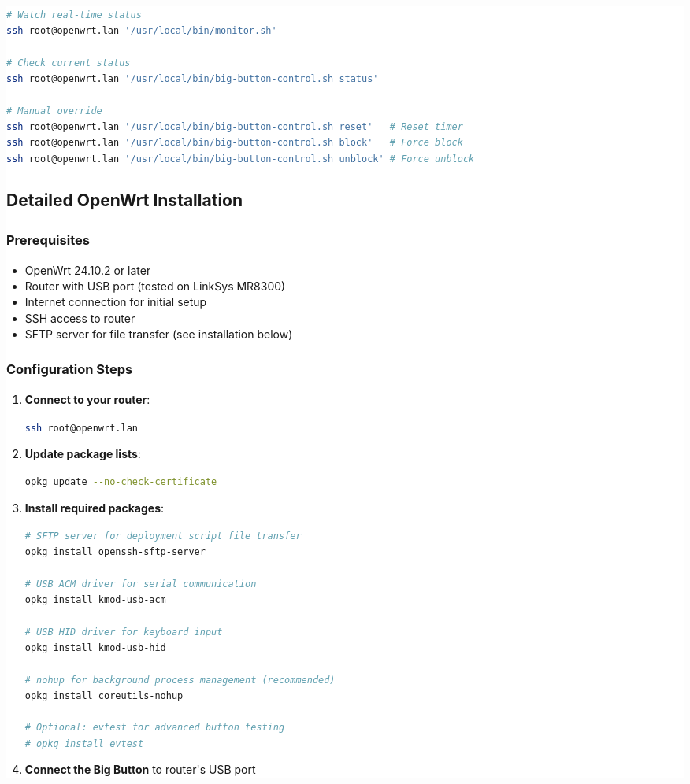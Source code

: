 ```bash
# Watch real-time status
ssh root@openwrt.lan '/usr/local/bin/monitor.sh'

# Check current status
ssh root@openwrt.lan '/usr/local/bin/big-button-control.sh status'

# Manual override
ssh root@openwrt.lan '/usr/local/bin/big-button-control.sh reset'   # Reset timer
ssh root@openwrt.lan '/usr/local/bin/big-button-control.sh block'   # Force block
ssh root@openwrt.lan '/usr/local/bin/big-button-control.sh unblock' # Force unblock
```

## Detailed OpenWrt Installation

### Prerequisites
- OpenWrt 24.10.2 or later
- Router with USB port (tested on LinkSys MR8300)
- Internet connection for initial setup
- SSH access to router
- SFTP server for file transfer (see installation below)

### Configuration Steps

1. **Connect to your router**:
   ```bash
   ssh root@openwrt.lan
   ```

2. **Update package lists**:
   ```bash
   opkg update --no-check-certificate
   ```

3. **Install required packages**:
   ```bash
   # SFTP server for deployment script file transfer
   opkg install openssh-sftp-server
   
   # USB ACM driver for serial communication
   opkg install kmod-usb-acm
   
   # USB HID driver for keyboard input
   opkg install kmod-usb-hid
   
   # nohup for background process management (recommended)
   opkg install coreutils-nohup
   
   # Optional: evtest for advanced button testing
   # opkg install evtest
   ```

4. **Connect the Big Button** to router's USB port
